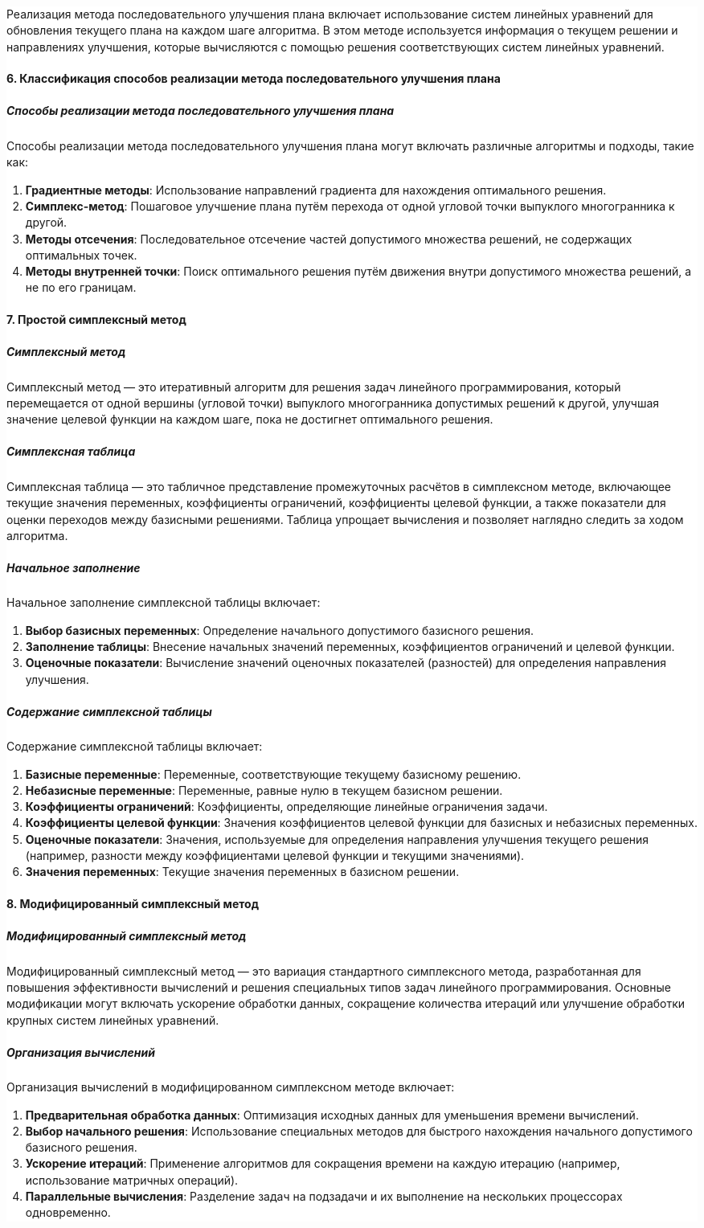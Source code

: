 Реализация метода последовательного улучшения плана включает использование систем линейных уравнений для обновления текущего плана на каждом шаге алгоритма. В этом методе используется информация о текущем решении и направлениях улучшения, которые вычисляются с помощью решения соответствующих систем линейных уравнений.
#### 6. Классификация способов реализации метода последовательного улучшения плана
##### Способы реализации метода последовательного улучшения плана
Способы реализации метода последовательного улучшения плана могут включать различные алгоритмы и подходы, такие как:
1. **Градиентные методы**: Использование направлений градиента для нахождения оптимального решения.
2. **Симплекс-метод**: Пошаговое улучшение плана путём перехода от одной угловой точки выпуклого многогранника к другой.
3. **Методы отсечения**: Последовательное отсечение частей допустимого множества решений, не содержащих оптимальных точек.
4. **Методы внутренней точки**: Поиск оптимального решения путём движения внутри допустимого множества решений, а не по его границам.
#### 7. Простой симплексный метод
##### Симплексный метод
Симплексный метод — это итеративный алгоритм для решения задач линейного программирования, который перемещается от одной вершины (угловой точки) выпуклого многогранника допустимых решений к другой, улучшая значение целевой функции на каждом шаге, пока не достигнет оптимального решения.
##### Симплексная таблица
Симплексная таблица — это табличное представление промежуточных расчётов в симплексном методе, включающее текущие значения переменных, коэффициенты ограничений, коэффициенты целевой функции, а также показатели для оценки переходов между базисными решениями. Таблица упрощает вычисления и позволяет наглядно следить за ходом алгоритма.
##### Начальное заполнение
Начальное заполнение симплексной таблицы включает:
1. **Выбор базисных переменных**: Определение начального допустимого базисного решения.
2. **Заполнение таблицы**: Внесение начальных значений переменных, коэффициентов ограничений и целевой функции.
3. **Оценочные показатели**: Вычисление значений оценочных показателей (разностей) для определения направления улучшения.
##### Содержание симплексной таблицы
Содержание симплексной таблицы включает:
1. **Базисные переменные**: Переменные, соответствующие текущему базисному решению.
2. **Небазисные переменные**: Переменные, равные нулю в текущем базисном решении.
3. **Коэффициенты ограничений**: Коэффициенты, определяющие линейные ограничения задачи.
4. **Коэффициенты целевой функции**: Значения коэффициентов целевой функции для базисных и небазисных переменных.
5. **Оценочные показатели**: Значения, используемые для определения направления улучшения текущего решения (например, разности между коэффициентами целевой функции и текущими значениями).
6. **Значения переменных**: Текущие значения переменных в базисном решении.  
#### 8. Модифицированный симплексный метод
##### Модифицированный симплексный метод
Модифицированный симплексный метод — это вариация стандартного симплексного метода, разработанная для повышения эффективности вычислений и решения специальных типов задач линейного программирования. Основные модификации могут включать ускорение обработки данных, сокращение количества итераций или улучшение обработки крупных систем линейных уравнений.
##### Организация вычислений
Организация вычислений в модифицированном симплексном методе включает:
1. **Предварительная обработка данных**: Оптимизация исходных данных для уменьшения времени вычислений.
2. **Выбор начального решения**: Использование специальных методов для быстрого нахождения начального допустимого базисного решения.
3. **Ускорение итераций**: Применение алгоритмов для сокращения времени на каждую итерацию (например, использование матричных операций).
4. **Параллельные вычисления**: Разделение задач на подзадачи и их выполнение на нескольких процессорах одновременно.